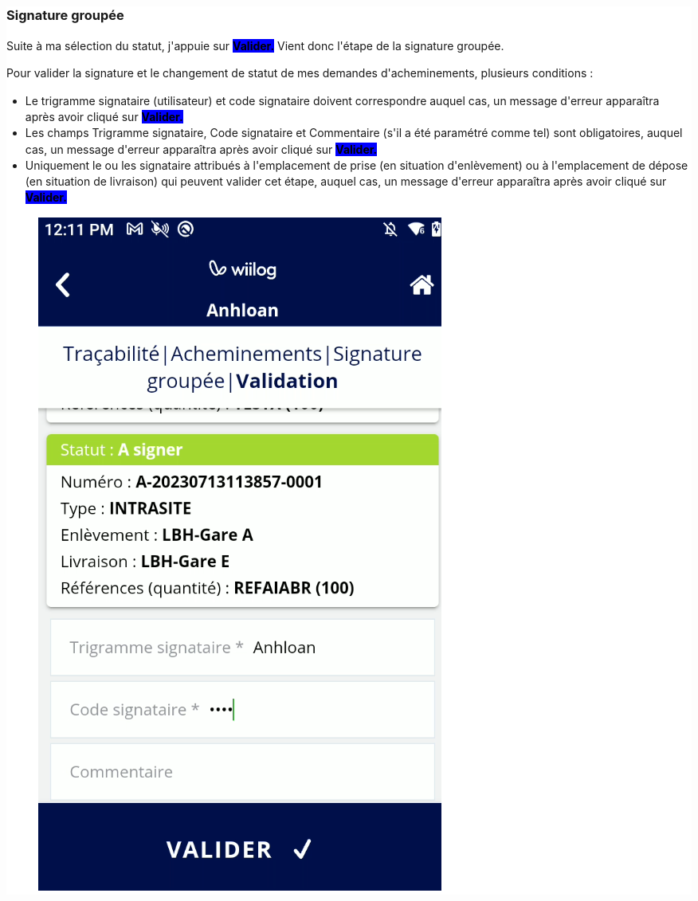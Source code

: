 

### Signature groupée

Suite à ma sélection du statut, j'appuie sur <mark style="background-color:blue;">**Valider.**</mark> Vient donc l'étape de la signature groupée.

Pour valider la signature et le changement de statut de mes demandes d'acheminements, plusieurs conditions :&#x20;

* Le trigramme signataire (utilisateur) et code signataire doivent correspondre auquel cas, un message d'erreur apparaîtra après avoir cliqué sur <mark style="background-color:blue;">**Valider.**</mark>
* Les champs Trigramme signataire, Code signataire et Commentaire (s'il a été paramétré comme tel) sont obligatoires, auquel cas, un message d'erreur apparaîtra après avoir cliqué sur <mark style="background-color:blue;">**Valider.**</mark>&#x20;
* Uniquement le ou les signataire attribués à l'emplacement de prise (en situation d'enlèvement) ou à l'emplacement de dépose (en situation de livraison) qui peuvent valider cet étape, auquel cas, un message d'erreur apparaîtra après avoir cliqué sur <mark style="background-color:blue;">**Valider.**</mark>

<figure><img src="../../../.gitbook/assets/image (80).png" alt=""><figcaption></figcaption></figure>

